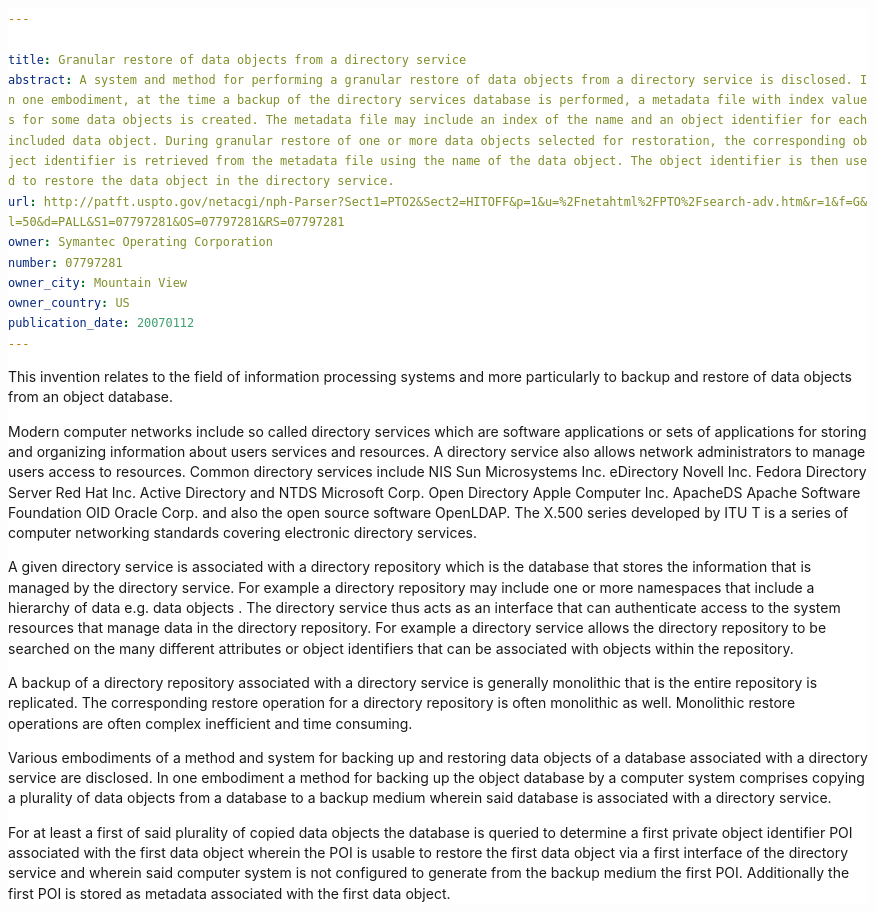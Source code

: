```yaml
---

title: Granular restore of data objects from a directory service
abstract: A system and method for performing a granular restore of data objects from a directory service is disclosed. In one embodiment, at the time a backup of the directory services database is performed, a metadata file with index values for some data objects is created. The metadata file may include an index of the name and an object identifier for each included data object. During granular restore of one or more data objects selected for restoration, the corresponding object identifier is retrieved from the metadata file using the name of the data object. The object identifier is then used to restore the data object in the directory service.
url: http://patft.uspto.gov/netacgi/nph-Parser?Sect1=PTO2&Sect2=HITOFF&p=1&u=%2Fnetahtml%2FPTO%2Fsearch-adv.htm&r=1&f=G&l=50&d=PALL&S1=07797281&OS=07797281&RS=07797281
owner: Symantec Operating Corporation
number: 07797281
owner_city: Mountain View
owner_country: US
publication_date: 20070112
---
```

This invention relates to the field of information processing systems and more particularly to backup and restore of data objects from an object database.

Modern computer networks include so called directory services which are software applications or sets of applications for storing and organizing information about users services and resources. A directory service also allows network administrators to manage users access to resources. Common directory services include NIS Sun Microsystems Inc. eDirectory Novell Inc. Fedora Directory Server Red Hat Inc. Active Directory and NTDS Microsoft Corp. Open Directory Apple Computer Inc. ApacheDS Apache Software Foundation OID Oracle Corp. and also the open source software OpenLDAP. The X.500 series developed by ITU T is a series of computer networking standards covering electronic directory services.

A given directory service is associated with a directory repository which is the database that stores the information that is managed by the directory service. For example a directory repository may include one or more namespaces that include a hierarchy of data e.g. data objects . The directory service thus acts as an interface that can authenticate access to the system resources that manage data in the directory repository. For example a directory service allows the directory repository to be searched on the many different attributes or object identifiers that can be associated with objects within the repository.

A backup of a directory repository associated with a directory service is generally monolithic that is the entire repository is replicated. The corresponding restore operation for a directory repository is often monolithic as well. Monolithic restore operations are often complex inefficient and time consuming.

Various embodiments of a method and system for backing up and restoring data objects of a database associated with a directory service are disclosed. In one embodiment a method for backing up the object database by a computer system comprises copying a plurality of data objects from a database to a backup medium wherein said database is associated with a directory service.

For at least a first of said plurality of copied data objects the database is queried to determine a first private object identifier POI associated with the first data object wherein the POI is usable to restore the first data object via a first interface of the directory service and wherein said computer system is not configured to generate from the backup medium the first POI. Additionally the first POI is stored as metadata associated with the first data object.
